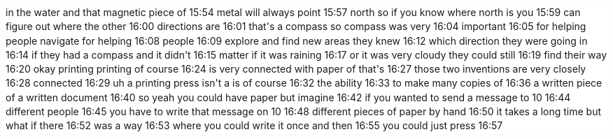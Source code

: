 in the water and that magnetic piece of
15:54
metal will always point
15:57
north so if you know where north is you
15:59
can figure out where the other
16:00
directions are
16:01
that's a compass so compass was very
16:04
important
16:05
for helping people navigate for helping
16:08
people
16:09
explore and find new areas they knew
16:12
which direction they were going in
16:14
if they had a compass and it didn't
16:15
matter if it was raining
16:17
or it was very cloudy they could still
16:19
find their way
16:20
okay printing printing of course
16:24
is very connected with paper of that's
16:27
those two inventions are very closely
16:28
connected
16:29
uh a printing press isn't a is of course
16:32
the ability
16:33
to make many copies of
16:36
a written piece of a written document
16:40
so yeah you could have paper but imagine
16:42
if you wanted to send a message to 10
16:44
different people
16:45
you have to write that message on 10
16:48
different pieces of paper by hand
16:50
it takes a long time but what if there
16:52
was a way
16:53
where you could write it once and then
16:55
you could just press
16:57